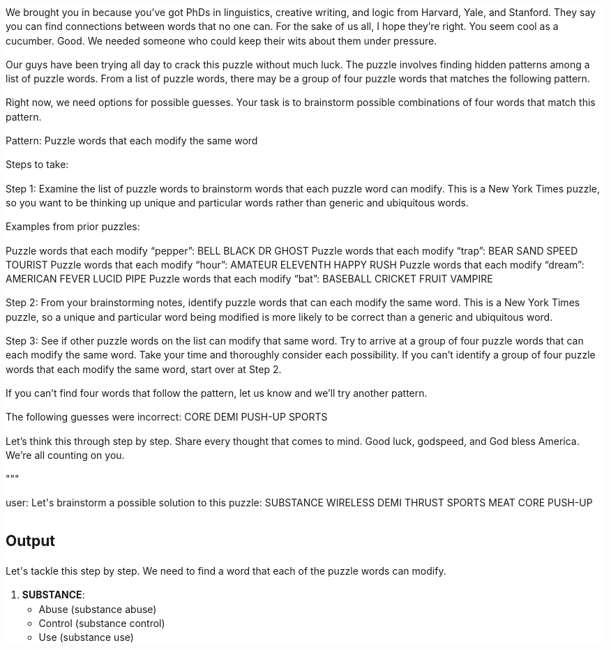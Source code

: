 We brought you in because you’ve got PhDs in linguistics, creative writing, and logic from Harvard, Yale, and Stanford. They say you can find connections between words that no one can. For the sake of us all, I hope they’re right. You seem cool as a cucumber. Good. We needed someone who could keep their wits about them under pressure.

Our guys have been trying all day to crack this puzzle without much luck. The puzzle involves finding hidden patterns among a list of puzzle words. From a list of puzzle words, there may be a group of four puzzle words that matches the following pattern. 

Right now, we need options for possible guesses. Your task is to brainstorm possible combinations of four words that match this pattern.

Pattern: Puzzle words that each modify the same word

Steps to take:

Step 1: Examine the list of puzzle words to brainstorm words that each puzzle word can modify. This is a New York Times puzzle, so you want to be thinking up unique and particular words rather than generic and ubiquitous words.

Examples from prior puzzles:

Puzzle words that each modify “pepper”: BELL BLACK DR GHOST
Puzzle words that each modify “trap”: BEAR SAND SPEED TOURIST
Puzzle words that each modify “hour”: AMATEUR ELEVENTH HAPPY RUSH
Puzzle words that each modify “dream”: AMERICAN FEVER LUCID PIPE
Puzzle words that each modify “bat”: BASEBALL CRICKET FRUIT VAMPIRE

Step 2: From your brainstorming notes, identify puzzle words that can each modify the same word. This is a New York Times puzzle, so a unique and particular word being modified is more likely to be correct than a generic and ubiquitous word.

Step 3: See if other puzzle words on the list can modify that same word. Try to arrive at a group of four puzzle words that can each modify the same word. Take your time and thoroughly consider each possibility. If you can’t identify a group of four puzzle words that each modify the same word, start over at Step 2.


If you can’t find four words that follow the pattern, let us know and we’ll try another pattern.

 The following guesses were incorrect: 
CORE DEMI PUSH-UP SPORTS


Let’s think this through step by step. Share every thought that comes to mind. Good luck, godspeed, and God bless America. We’re all counting on you.

"""

user: Let's brainstorm a possible solution to this puzzle: SUBSTANCE WIRELESS DEMI THRUST SPORTS MEAT CORE PUSH-UP

## Output

Let's tackle this step by step. We need to find a word that each of the puzzle words can modify. 

1. **SUBSTANCE**: 
   - Abuse (substance abuse)
   - Control (substance control)
   - Use (substance use)
